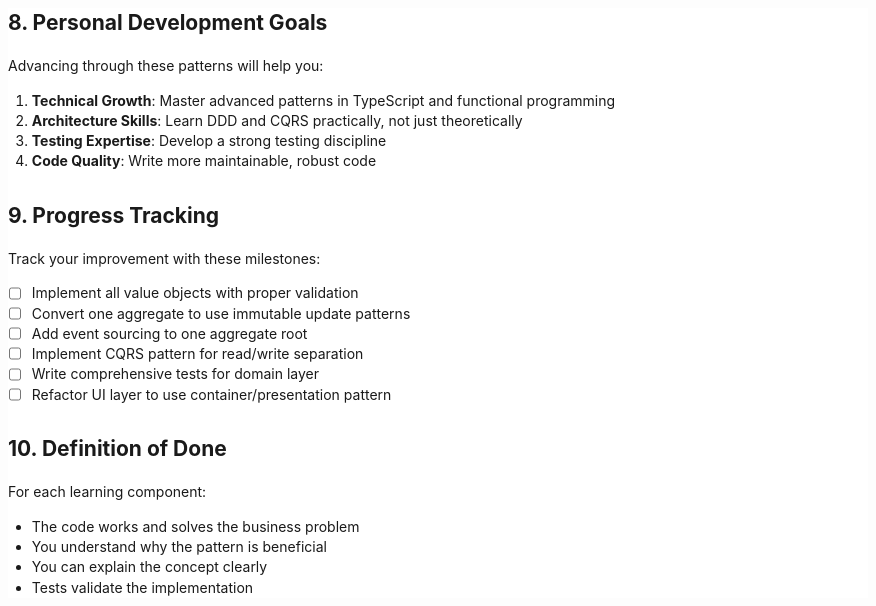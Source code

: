 ## 8. Personal Development Goals

Advancing through these patterns will help you:

1. **Technical Growth**: Master advanced patterns in TypeScript and functional programming
2. **Architecture Skills**: Learn DDD and CQRS practically, not just theoretically
3. **Testing Expertise**: Develop a strong testing discipline
4. **Code Quality**: Write more maintainable, robust code

## 9. Progress Tracking

Track your improvement with these milestones:

- [ ] Implement all value objects with proper validation
- [ ] Convert one aggregate to use immutable update patterns
- [ ] Add event sourcing to one aggregate root
- [ ] Implement CQRS pattern for read/write separation
- [ ] Write comprehensive tests for domain layer
- [ ] Refactor UI layer to use container/presentation pattern

## 10. Definition of Done

For each learning component:

- The code works and solves the business problem
- You understand why the pattern is beneficial
- You can explain the concept clearly
- Tests validate the implementation
